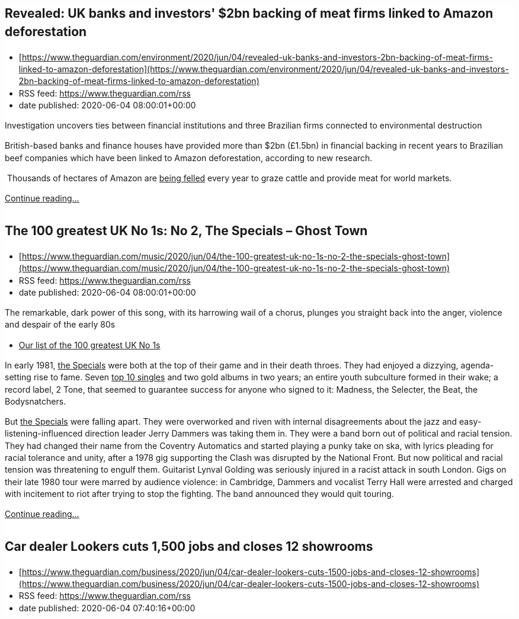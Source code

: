 ## Revealed: UK banks and investors' $2bn backing of meat firms linked to Amazon deforestation
 - [https://www.theguardian.com/environment/2020/jun/04/revealed-uk-banks-and-investors-2bn-backing-of-meat-firms-linked-to-amazon-deforestation](https://www.theguardian.com/environment/2020/jun/04/revealed-uk-banks-and-investors-2bn-backing-of-meat-firms-linked-to-amazon-deforestation)
 - RSS feed: https://www.theguardian.com/rss
 - date published: 2020-06-04 08:00:01+00:00

<p>Investigation uncovers ties between financial institutions and three Brazilian firms connected to environmental destruction</p><p>British-based banks and finance houses have provided more than $2bn (£1.5bn) in financial backing in recent years to Brazilian beef companies which have been linked to Amazon deforestation, according to new research.</p><p>&nbsp;Thousands of hectares of Amazon are <a href="https://www.theguardian.com/environment/2019/jul/02/revealed-amazon-deforestation-driven-global-greed-meat-brazil">being felled</a> every year to graze cattle and provide meat for world markets.</p> <a href="https://www.theguardian.com/environment/2020/jun/04/revealed-uk-banks-and-investors-2bn-backing-of-meat-firms-linked-to-amazon-deforestation">Continue reading...</a>

## The 100 greatest UK No 1s: No 2, The Specials – Ghost Town
 - [https://www.theguardian.com/music/2020/jun/04/the-100-greatest-uk-no-1s-no-2-the-specials-ghost-town](https://www.theguardian.com/music/2020/jun/04/the-100-greatest-uk-no-1s-no-2-the-specials-ghost-town)
 - RSS feed: https://www.theguardian.com/rss
 - date published: 2020-06-04 08:00:01+00:00

<p>The remarkable, dark power of this song, with its harrowing wail of a chorus, plunges you straight back into the anger, violence and despair of the early 80s</p><ul><li><a href="https://www.theguardian.com/music/2020/apr/27/the-100-greatest-uk-no-1s">Our list of the 100 greatest UK No 1s</a> </li></ul><p>In early 1981, <a href="https://www.theguardian.com/music/the-specials">the Specials</a> were both at the top of their game and in their death throes. They had enjoyed a dizzying, agenda-setting rise to fame. Seven <a href="https://www.roughtrade.com/gb/the-specials/more-specials-38f4c045-7517-441e-a2a6-93dd4240c43f">top 10 singles</a> and two gold albums in two years; an entire youth subculture formed in their wake; a record label, 2 Tone, that seemed to guarantee success for anyone who signed to it: Madness, the Selecter, the Beat, the Bodysnatchers.</p><p>But <a href="https://www.theguardian.com/culture/2002/mar/08/artsfeatures.popandrock">the Specials</a> were falling apart. They were overworked and riven with internal disagreements about the jazz and easy-listening-influenced direction leader Jerry Dammers was taking them in. They were a band born out of political and racial tension. They had changed their name from the Coventry Automatics and started playing a punky take on ska, with lyrics pleading for racial tolerance and unity, after a 1978 gig supporting the Clash was disrupted by the National Front. But now political and racial tension was threatening to engulf them. Guitarist Lynval Golding was seriously injured in a racist attack in south London. Gigs on their late 1980 tour were marred by audience violence: in Cambridge, Dammers and vocalist Terry Hall were arrested and charged with incitement to riot after trying to stop the fighting. The band announced they would quit touring.</p> <a href="https://www.theguardian.com/music/2020/jun/04/the-100-greatest-uk-no-1s-no-2-the-specials-ghost-town">Continue reading...</a>

## Car dealer Lookers cuts 1,500 jobs and closes 12 showrooms
 - [https://www.theguardian.com/business/2020/jun/04/car-dealer-lookers-cuts-1500-jobs-and-closes-12-showrooms](https://www.theguardian.com/business/2020/jun/04/car-dealer-lookers-cuts-1500-jobs-and-closes-12-showrooms)
 - RSS feed: https://www.theguardian.com/rss
 - date published: 2020-06-04 07:40:16+00:00
